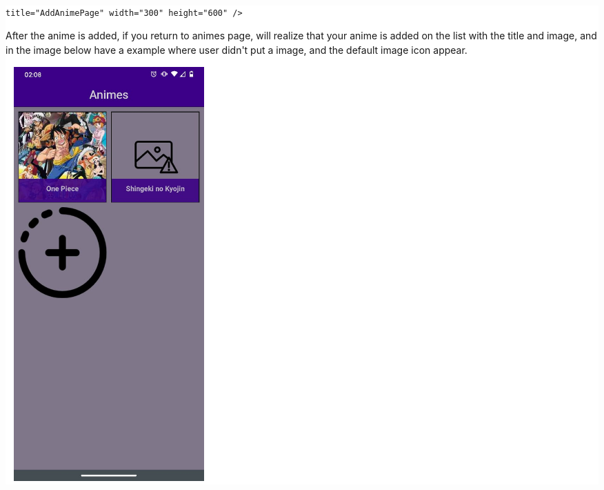 	title="AddAnimePage" width="300" height="600" />

<p>After the anime is added, if you return to animes page, will realize that your anime is added on the list with the title and image, and in the image below have a example where user didn't put a image, and the default image icon appear.</p>

<img src="/assets/images/animesPage.jpeg" alt="animesPage"
	title="animesPage" width="300" height="600" />
